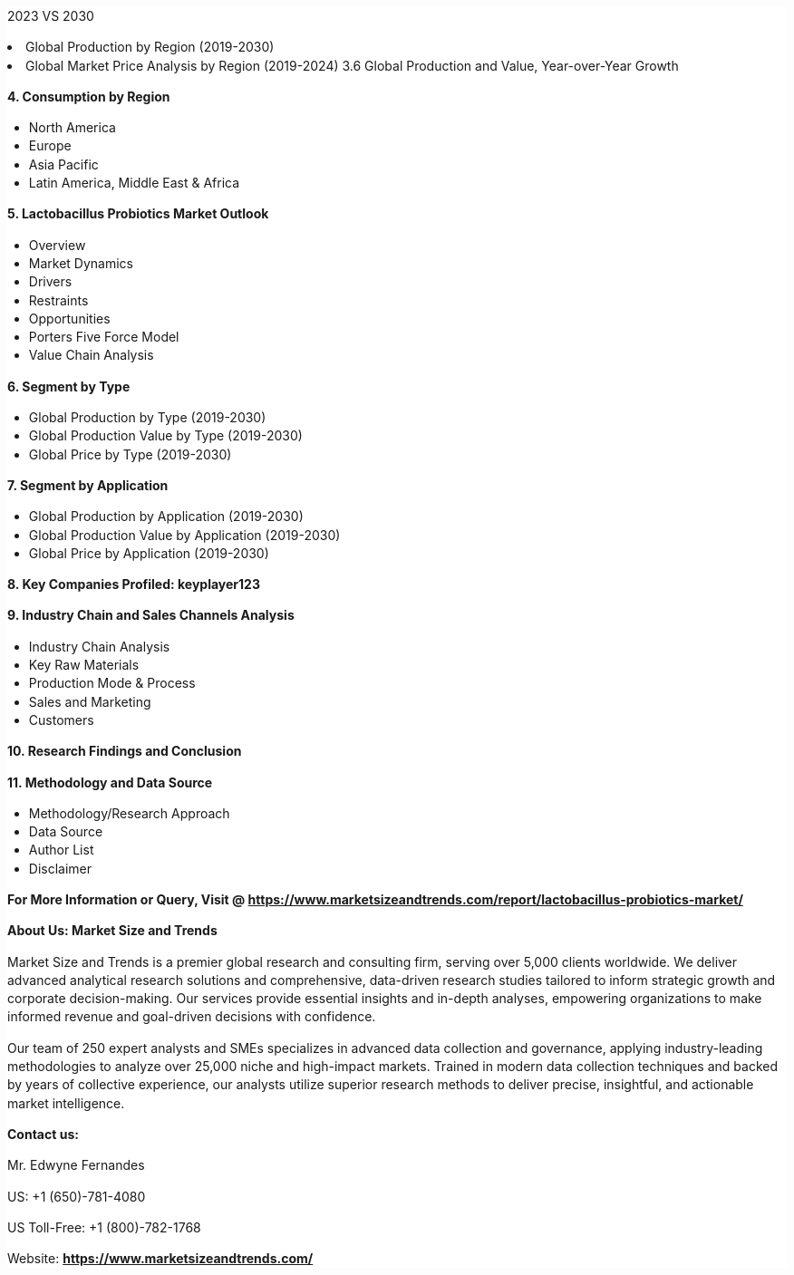 2023 VS 2030</li><li>Global Production by Region (2019-2030)</li><li>Global Market Price Analysis by Region (2019-2024) 3.6 Global Production and Value, Year-over-Year Growth</li></ul><p><strong>4. Consumption by Region</strong></p><ul><li>North America</li><li>Europe</li><li>Asia Pacific</li><li>Latin America, Middle East &amp; Africa</li></ul><p><strong>5. Lactobacillus Probiotics Market Outlook</strong></p><ul><li>Overview</li><li>Market Dynamics</li><li>Drivers</li><li>Restraints</li><li>Opportunities</li><li>Porters Five Force Model</li><li>Value Chain Analysis&nbsp;</li></ul><p><strong>6. Segment by Type</strong></p><ul><li>Global Production by Type (2019-2030)</li><li>Global Production Value by Type (2019-2030)</li><li>Global Price by Type (2019-2030)</li></ul><p><strong>7. Segment by Application</strong></p><ul><li>Global Production by Application (2019-2030)</li><li>Global Production Value by Application (2019-2030)</li><li>Global Price by Application (2019-2030)</li></ul><p><strong>8. Key Companies Profiled: keyplayer123</strong></p><p><strong>9. Industry Chain and Sales Channels Analysis</strong></p><ul><li>Industry Chain Analysis</li><li>Key Raw Materials</li><li>Production Mode &amp; Process</li><li>Sales and Marketing</li><li>Customers</li></ul><p><strong>10. Research Findings and Conclusion</strong></p><p><strong>11. Methodology and Data Source</strong></p><ul><li>Methodology/Research Approach</li><li>Data Source</li><li>Author List</li><li>Disclaimer</li></ul></p><p><strong>For More Information or Query, Visit @ <a href="https://www.marketsizeandtrends.com/report/lactobacillus-probiotics-market/">https://www.marketsizeandtrends.com/report/lactobacillus-probiotics-market/</a></strong></p><p><strong>About Us: Market Size and Trends</strong></p><p>Market Size and Trends is a premier global research and consulting firm, serving over 5,000 clients worldwide. We deliver advanced analytical research solutions and comprehensive, data-driven research studies tailored to inform strategic growth and corporate decision-making. Our services provide essential insights and in-depth analyses, empowering organizations to make informed revenue and goal-driven decisions with confidence.</p><p>Our team of 250 expert analysts and SMEs specializes in advanced data collection and governance, applying industry-leading methodologies to analyze over 25,000 niche and high-impact markets. Trained in modern data collection techniques and backed by years of collective experience, our analysts utilize superior research methods to deliver precise, insightful, and actionable market intelligence.</p><p><strong>Contact us:</strong></p><p>Mr. Edwyne Fernandes</p><p>US: +1 (650)-781-4080</p><p>US Toll-Free: +1 (800)-782-1768</p><p>Website: <strong><a href="https://www.marketsizeandtrends.com/">https://www.marketsizeandtrends.com/</a></strong></p>
